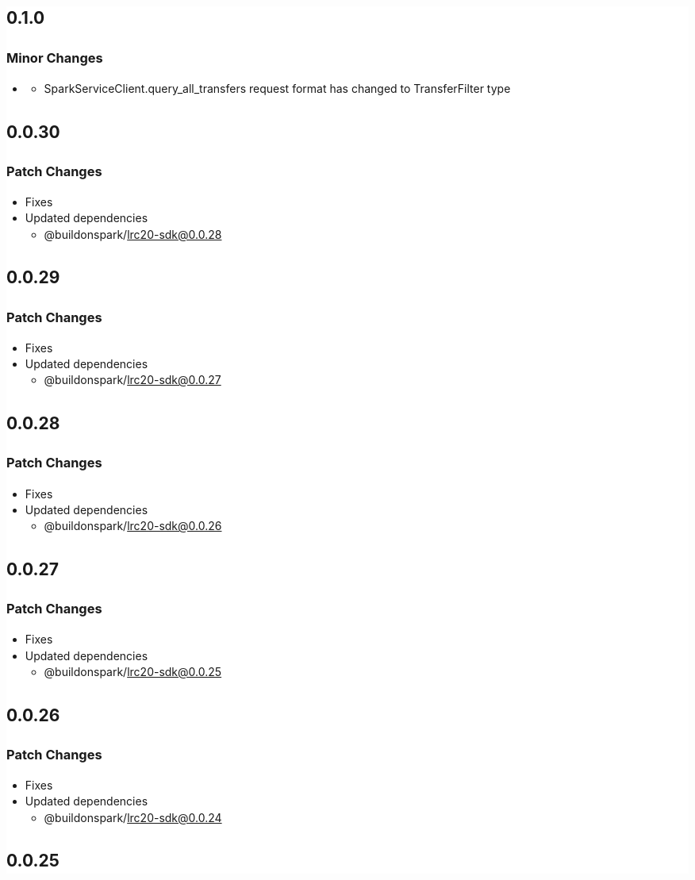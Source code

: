 ## 0.1.0

### Minor Changes

- - SparkServiceClient.query_all_transfers request format has changed to TransferFilter type

## 0.0.30

### Patch Changes

- Fixes
- Updated dependencies
  - @buildonspark/lrc20-sdk@0.0.28

## 0.0.29

### Patch Changes

- Fixes
- Updated dependencies
  - @buildonspark/lrc20-sdk@0.0.27

## 0.0.28

### Patch Changes

- Fixes
- Updated dependencies
  - @buildonspark/lrc20-sdk@0.0.26

## 0.0.27

### Patch Changes

- Fixes
- Updated dependencies
  - @buildonspark/lrc20-sdk@0.0.25

## 0.0.26

### Patch Changes

- Fixes
- Updated dependencies
  - @buildonspark/lrc20-sdk@0.0.24

## 0.0.25
